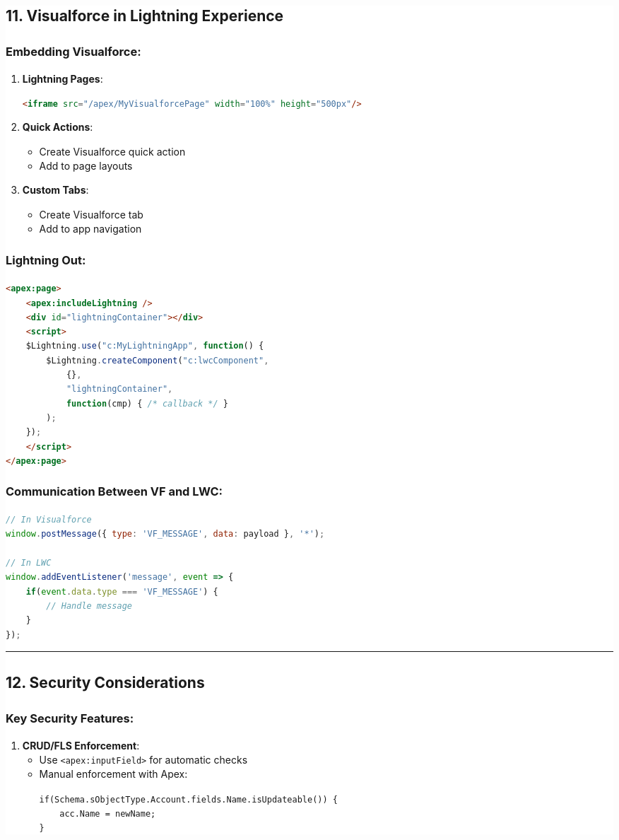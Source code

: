 ## 11. Visualforce in Lightning Experience <a name="lightning"></a>
### Embedding Visualforce:
1. **Lightning Pages**:
   ```html
   <iframe src="/apex/MyVisualforcePage" width="100%" height="500px"/>
   ```

2. **Quick Actions**:
   - Create Visualforce quick action
   - Add to page layouts

3. **Custom Tabs**:
   - Create Visualforce tab
   - Add to app navigation

### Lightning Out:
```html
<apex:page>
    <apex:includeLightning />
    <div id="lightningContainer"></div>
    <script>
    $Lightning.use("c:MyLightningApp", function() {
        $Lightning.createComponent("c:lwcComponent",
            {},
            "lightningContainer",
            function(cmp) { /* callback */ }
        );
    });
    </script>
</apex:page>
```

### Communication Between VF and LWC:
```javascript
// In Visualforce
window.postMessage({ type: 'VF_MESSAGE', data: payload }, '*');

// In LWC
window.addEventListener('message', event => {
    if(event.data.type === 'VF_MESSAGE') {
        // Handle message
    }
});
```

---

## 12. Security Considerations <a name="security"></a>
### Key Security Features:
1. **CRUD/FLS Enforcement**:
   - Use `<apex:inputField>` for automatic checks
   - Manual enforcement with Apex:
     ```apex
     if(Schema.sObjectType.Account.fields.Name.isUpdateable()) {
         acc.Name = newName;
     }
     ```
